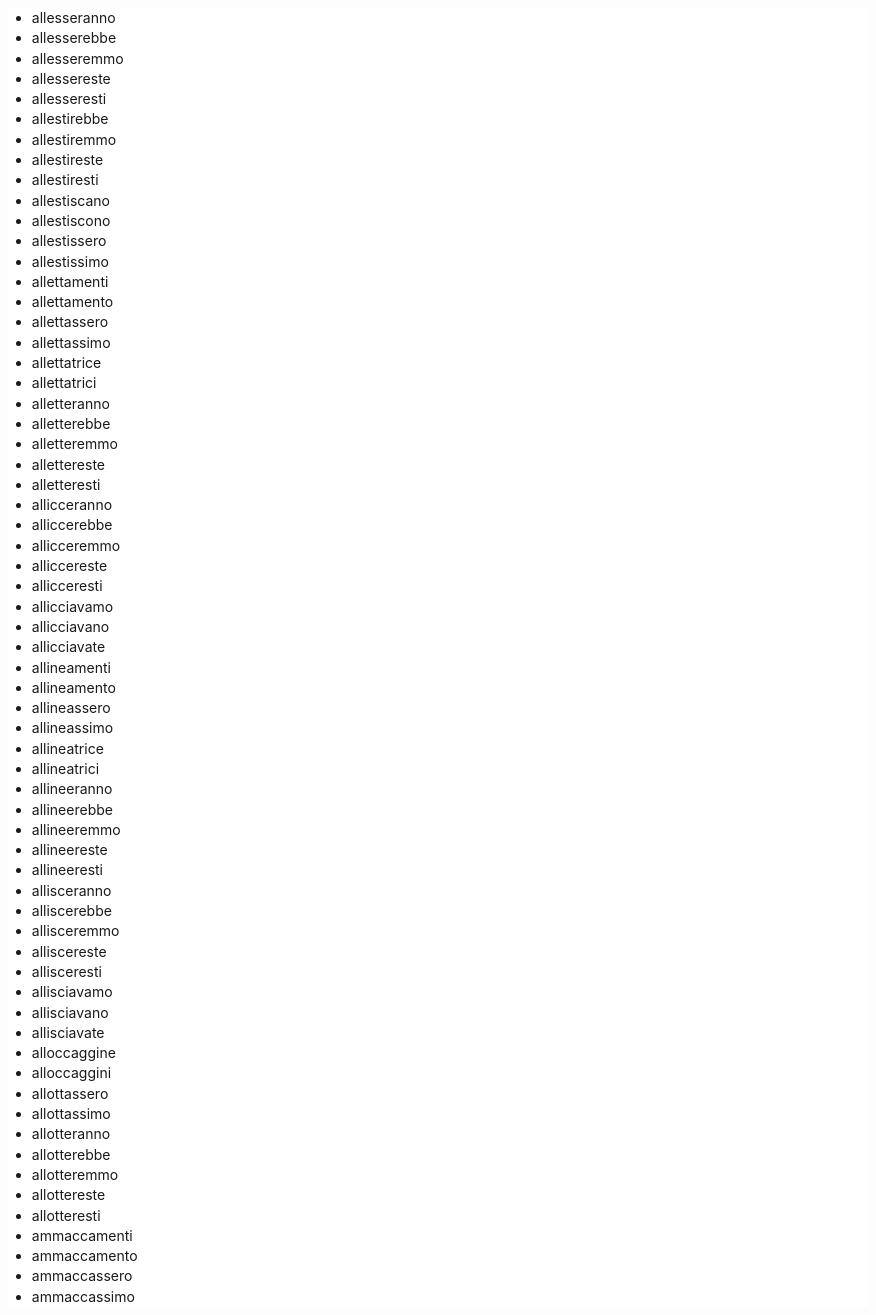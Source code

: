  *  allesseranno
 *  allesserebbe
 *  allesseremmo
 *  allessereste
 *  allesseresti
 *  allestirebbe
 *  allestiremmo
 *  allestireste
 *  allestiresti
 *  allestiscano
 *  allestiscono
 *  allestissero
 *  allestissimo
 *  allettamenti
 *  allettamento
 *  allettassero
 *  allettassimo
 *  allettatrice
 *  allettatrici
 *  alletteranno
 *  alletterebbe
 *  alletteremmo
 *  allettereste
 *  alletteresti
 *  allicceranno
 *  alliccerebbe
 *  allicceremmo
 *  alliccereste
 *  allicceresti
 *  allicciavamo
 *  allicciavano
 *  allicciavate
 *  allineamenti
 *  allineamento
 *  allineassero
 *  allineassimo
 *  allineatrice
 *  allineatrici
 *  allineeranno
 *  allineerebbe
 *  allineeremmo
 *  allineereste
 *  allineeresti
 *  allisceranno
 *  alliscerebbe
 *  allisceremmo
 *  alliscereste
 *  allisceresti
 *  allisciavamo
 *  allisciavano
 *  allisciavate
 *  alloccaggine
 *  alloccaggini
 *  allottassero
 *  allottassimo
 *  allotteranno
 *  allotterebbe
 *  allotteremmo
 *  allottereste
 *  allotteresti
 *  ammaccamenti
 *  ammaccamento
 *  ammaccassero
 *  ammaccassimo